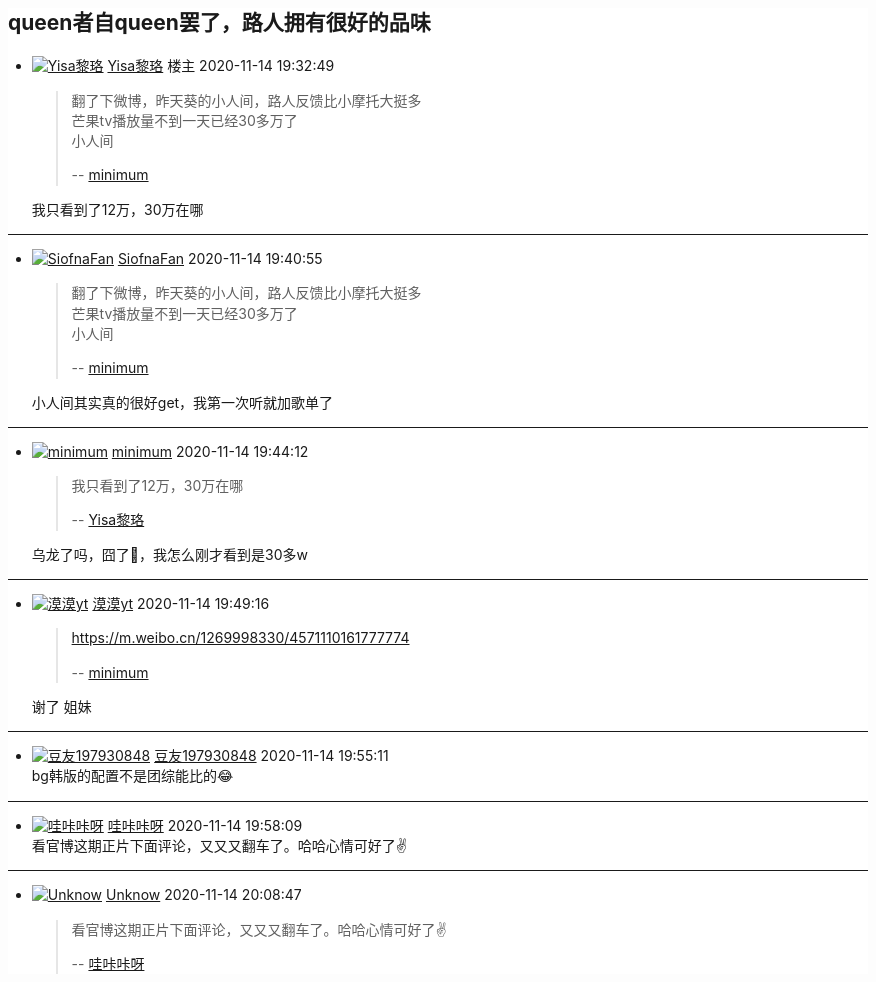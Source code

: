   queen者自queen罢了，路人拥有很好的品味  
---
* [![Yisa黎珞](https://img3.doubanio.com/icon/u217273308-1.jpg)](https://www.douban.com/people/217273308/)    [Yisa黎珞](https://www.douban.com/people/217273308/)    楼主    2020-11-14 19:32:49  
  >翻了下微博，昨天葵的小人间，路人反馈比小摩托大挺多  
  >芒果tv播放量不到一天已经30多万了  
  >小人间  
  >
  >-- [minimum](https://www.douban.com/people/218236166/)  
  
  我只看到了12万，30万在哪  
---
* [![SiofnaFan](https://img2.doubanio.com/icon/u180076918-2.jpg)](https://www.douban.com/people/180076918/)    [SiofnaFan](https://www.douban.com/people/180076918/)    2020-11-14 19:40:55  
  >翻了下微博，昨天葵的小人间，路人反馈比小摩托大挺多  
  >芒果tv播放量不到一天已经30多万了  
  >小人间  
  >
  >-- [minimum](https://www.douban.com/people/218236166/)  
  
  小人间其实真的很好get，我第一次听就加歌单了  
---
* [![minimum](https://img3.doubanio.com/icon/u218236166-1.jpg)](https://www.douban.com/people/218236166/)    [minimum](https://www.douban.com/people/218236166/)    2020-11-14 19:44:12  
  >我只看到了12万，30万在哪  
  >
  >-- [Yisa黎珞](https://www.douban.com/people/217273308/)  
  
  乌龙了吗，囧了🙈，我怎么刚才看到是30多w  
---
* [![漠漠yt](https://img3.doubanio.com/icon/u223048792-1.jpg)](https://www.douban.com/people/223048792/)    [漠漠yt](https://www.douban.com/people/223048792/)    2020-11-14 19:49:16  
  >https://m.weibo.cn/1269998330/4571110161777774  
  >
  >-- [minimum](https://www.douban.com/people/218236166/)  
  
  谢了 姐妹  
---
* [![豆友197930848](https://img3.doubanio.com/icon/u197930848-1.jpg)](https://www.douban.com/people/197930848/)    [豆友197930848](https://www.douban.com/people/197930848/)    2020-11-14 19:55:11  
  bg韩版的配置不是团综能比的😂  
---
* [![哇咔咔呀](https://img9.doubanio.com/icon/u213342632-5.jpg)](https://www.douban.com/people/213342632/)    [哇咔咔呀](https://www.douban.com/people/213342632/)    2020-11-14 19:58:09  
  看官博这期正片下面评论，又又又翻车了。哈哈心情可好了✌️  
---
* [![Unknow](https://img9.doubanio.com/icon/u219306324-4.jpg)](https://www.douban.com/people/219306324/)    [Unknow](https://www.douban.com/people/219306324/)    2020-11-14 20:08:47  
  >看官博这期正片下面评论，又又又翻车了。哈哈心情可好了✌️  
  >
  >-- [哇咔咔呀](https://www.douban.com/people/213342632/)  
  